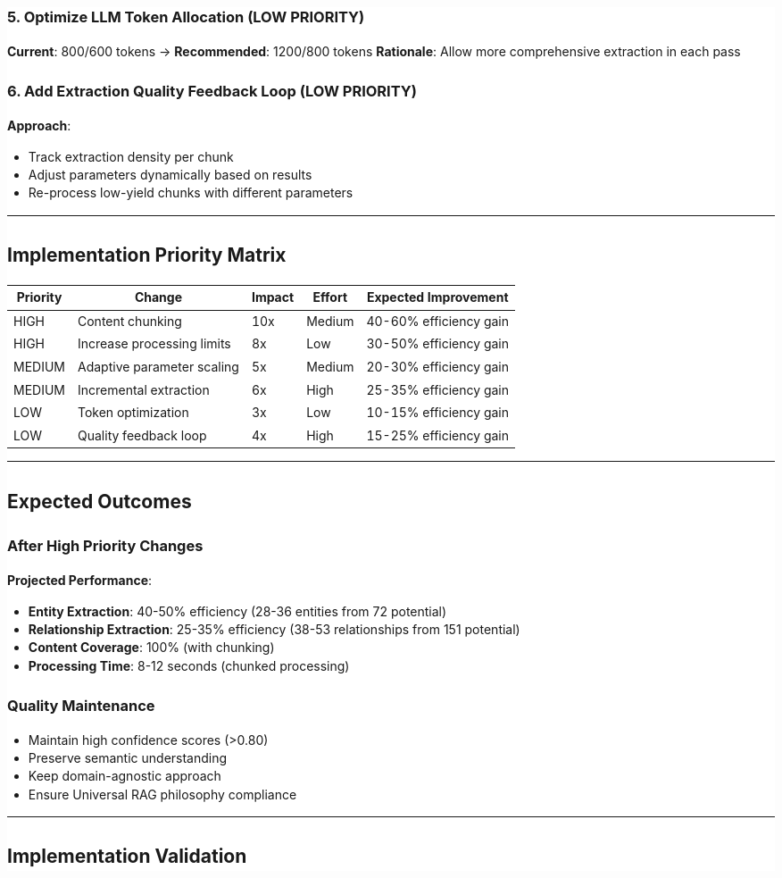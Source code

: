 ### 5. **Optimize LLM Token Allocation** (LOW PRIORITY)
**Current**: 800/600 tokens → **Recommended**: 1200/800 tokens
**Rationale**: Allow more comprehensive extraction in each pass

### 6. **Add Extraction Quality Feedback Loop** (LOW PRIORITY)
**Approach**: 
- Track extraction density per chunk
- Adjust parameters dynamically based on results
- Re-process low-yield chunks with different parameters

---

## Implementation Priority Matrix

| Priority | Change | Impact | Effort | Expected Improvement |
|----------|--------|--------|--------|----------------------|
| HIGH | Content chunking | 10x | Medium | 40-60% efficiency gain |
| HIGH | Increase processing limits | 8x | Low | 30-50% efficiency gain |
| MEDIUM | Adaptive parameter scaling | 5x | Medium | 20-30% efficiency gain |
| MEDIUM | Incremental extraction | 6x | High | 25-35% efficiency gain |
| LOW | Token optimization | 3x | Low | 10-15% efficiency gain |
| LOW | Quality feedback loop | 4x | High | 15-25% efficiency gain |

---

## Expected Outcomes

### After High Priority Changes
**Projected Performance**:
- **Entity Extraction**: 40-50% efficiency (28-36 entities from 72 potential)
- **Relationship Extraction**: 25-35% efficiency (38-53 relationships from 151 potential)
- **Content Coverage**: 100% (with chunking)
- **Processing Time**: 8-12 seconds (chunked processing)

### Quality Maintenance
- Maintain high confidence scores (>0.80)
- Preserve semantic understanding
- Keep domain-agnostic approach
- Ensure Universal RAG philosophy compliance

---

## Implementation Validation
